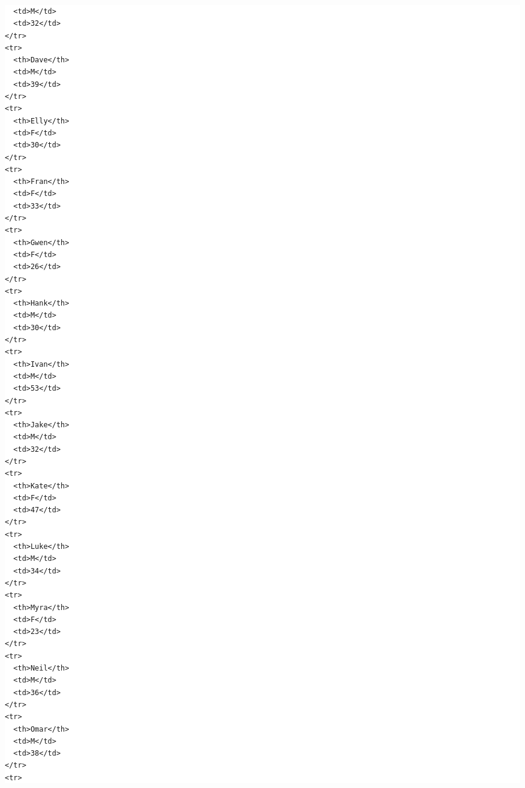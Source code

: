       <td>M</td>
      <td>32</td>
    </tr>
    <tr>
      <th>Dave</th>
      <td>M</td>
      <td>39</td>
    </tr>
    <tr>
      <th>Elly</th>
      <td>F</td>
      <td>30</td>
    </tr>
    <tr>
      <th>Fran</th>
      <td>F</td>
      <td>33</td>
    </tr>
    <tr>
      <th>Gwen</th>
      <td>F</td>
      <td>26</td>
    </tr>
    <tr>
      <th>Hank</th>
      <td>M</td>
      <td>30</td>
    </tr>
    <tr>
      <th>Ivan</th>
      <td>M</td>
      <td>53</td>
    </tr>
    <tr>
      <th>Jake</th>
      <td>M</td>
      <td>32</td>
    </tr>
    <tr>
      <th>Kate</th>
      <td>F</td>
      <td>47</td>
    </tr>
    <tr>
      <th>Luke</th>
      <td>M</td>
      <td>34</td>
    </tr>
    <tr>
      <th>Myra</th>
      <td>F</td>
      <td>23</td>
    </tr>
    <tr>
      <th>Neil</th>
      <td>M</td>
      <td>36</td>
    </tr>
    <tr>
      <th>Omar</th>
      <td>M</td>
      <td>38</td>
    </tr>
    <tr>